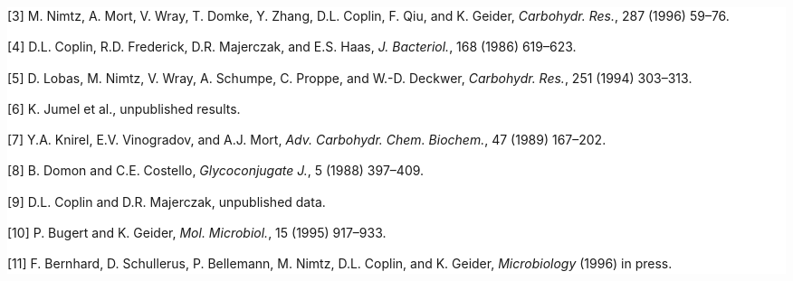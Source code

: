 [3] M. Nimtz, A. Mort, V. Wray, T. Domke, Y. Zhang, D.L. Coplin, F. Qiu, and K. Geider, *Carbohydr. Res.*, 287 (1996) 59–76.

[4] D.L. Coplin, R.D. Frederick, D.R. Majerczak, and E.S. Haas, *J. Bacteriol.*, 168 (1986) 619–623.

[5] D. Lobas, M. Nimtz, V. Wray, A. Schumpe, C. Proppe, and W.-D. Deckwer, *Carbohydr. Res.*, 251 (1994) 303–313.

[6] K. Jumel et al., unpublished results.

[7] Y.A. Knirel, E.V. Vinogradov, and A.J. Mort, *Adv. Carbohydr. Chem. Biochem.*, 47 (1989) 167–202.

[8] B. Domon and C.E. Costello, *Glycoconjugate J.*, 5 (1988) 397–409.

[9] D.L. Coplin and D.R. Majerczak, unpublished data.

[10] P. Bugert and K. Geider, *Mol. Microbiol.*, 15 (1995) 917–933.

[11] F. Bernhard, D. Schullerus, P. Bellemann, M. Nimtz, D.L. Coplin, and K. Geider, *Microbiology* (1996) in press.
